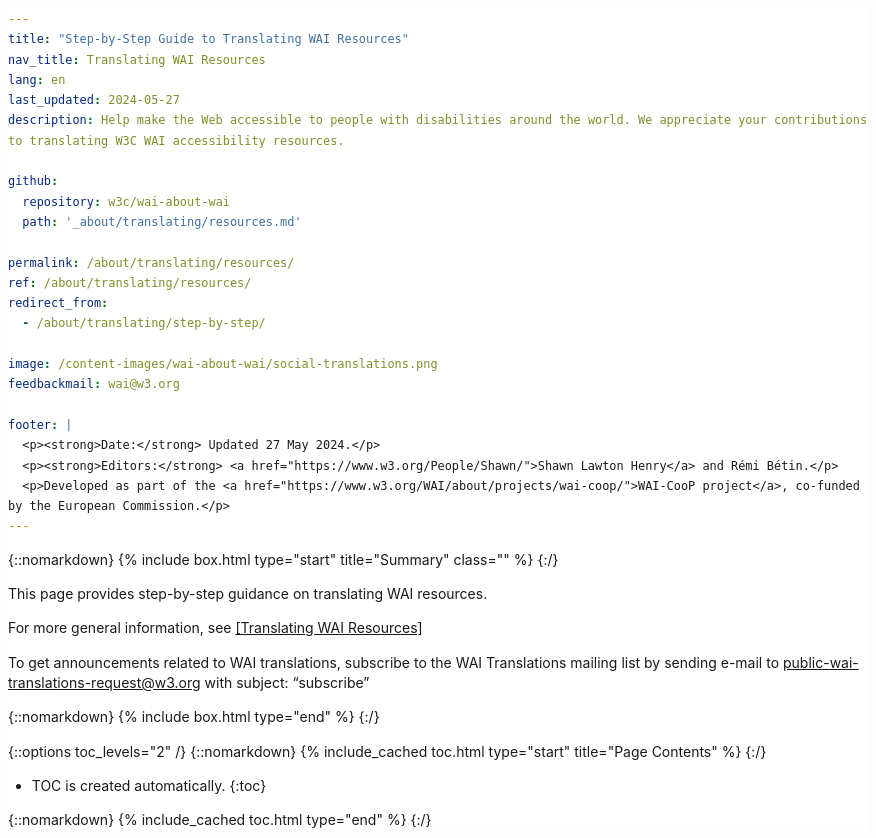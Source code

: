 ```yaml
---
title: "Step-by-Step Guide to Translating WAI Resources"
nav_title: Translating WAI Resources
lang: en
last_updated: 2024-05-27
description: Help make the Web accessible to people with disabilities around the world. We appreciate your contributions to translating W3C WAI accessibility resources.

github:
  repository: w3c/wai-about-wai
  path: '_about/translating/resources.md'

permalink: /about/translating/resources/
ref: /about/translating/resources/
redirect_from:
  - /about/translating/step-by-step/

image: /content-images/wai-about-wai/social-translations.png
feedbackmail: wai@w3.org

footer: |
  <p><strong>Date:</strong> Updated 27 May 2024.</p>
  <p><strong>Editors:</strong> <a href="https://www.w3.org/People/Shawn/">Shawn Lawton Henry</a> and Rémi Bétin.</p>
  <p>Developed as part of the <a href="https://www.w3.org/WAI/about/projects/wai-coop/">WAI-CooP project</a>, co-funded by the European Commission.</p>
---
```


{::nomarkdown}
{% include box.html type="start" title="Summary" class="" %}
{:/}

This page provides step-by-step guidance on translating WAI resources.

For more general information, see [[Translating WAI Resources]](/about/translating/)

To get announcements related to WAI translations, subscribe to the WAI Translations mailing list by sending e-mail to <a href="mailto:public-wai-translations-request@w3.org?subject=subscribe">public-wai-translations-request@w3.org with subject: &ldquo;subscribe&rdquo;</a>

{::nomarkdown}
{% include box.html type="end" %}
{:/}

{::options toc_levels="2" /}
{::nomarkdown}
{% include_cached toc.html type="start" title="Page Contents" %}
{:/}

-   TOC is created automatically.
{:toc}

{::nomarkdown}
{% include_cached toc.html type="end" %}
{:/}


[^1]: Emails sent to `group-wai-translations@w3.org` are not publicly visible.